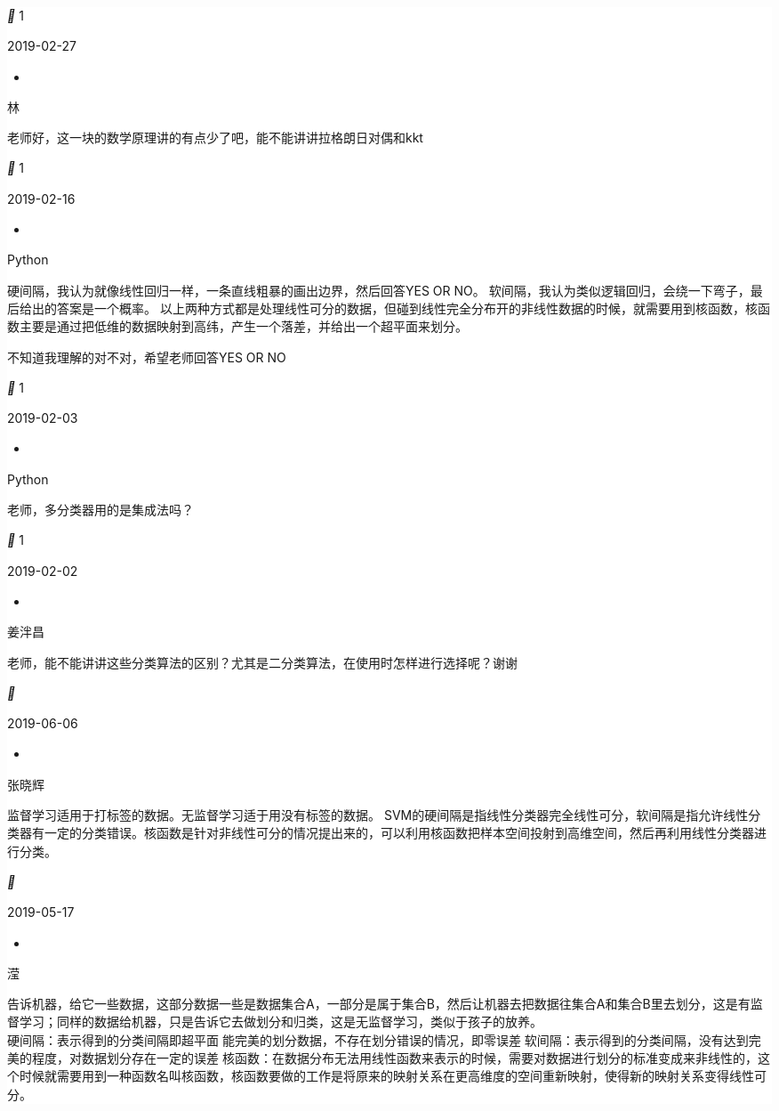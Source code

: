   ** 1

  2019-02-27

- 

  林 

  老师好，这一块的数学原理讲的有点少了吧，能不能讲讲拉格朗日对偶和kkt

  ** 1

  2019-02-16

- 

  Python 

  硬间隔，我认为就像线性回归一样，一条直线粗暴的画出边界，然后回答YES OR NO。
  软间隔，我认为类似逻辑回归，会绕一下弯子，最后给出的答案是一个概率。
  以上两种方式都是处理线性可分的数据，但碰到线性完全分布开的非线性数据的时候，就需要用到核函数，核函数主要是通过把低维的数据映射到高纬，产生一个落差，并给出一个超平面来划分。

  不知道我理解的对不对，希望老师回答YES OR NO

  ** 1

  2019-02-03

- 

  Python 

  老师，多分类器用的是集成法吗？

  ** 1

  2019-02-02

- 

  姜泮昌 

  老师，能不能讲讲这些分类算法的区别？尤其是二分类算法，在使用时怎样进行选择呢？谢谢

  ** 

  2019-06-06

- 

  张晓辉 

  监督学习适用于打标签的数据。无监督学习适于用没有标签的数据。
  SVM的硬间隔是指线性分类器完全线性可分，软间隔是指允许线性分类器有一定的分类错误。核函数是针对非线性可分的情况提出来的，可以利用核函数把样本空间投射到高维空间，然后再利用线性分类器进行分类。

  ** 

  2019-05-17

- 

  滢 

  告诉机器，给它一些数据，这部分数据一些是数据集合A，一部分是属于集合B，然后让机器去把数据往集合A和集合B里去划分，这是有监督学习；同样的数据给机器，只是告诉它去做划分和归类，这是无监督学习，类似于孩子的放养。   
  硬间隔：表示得到的分类间隔即超平面 能完美的划分数据，不存在划分错误的情况，即零误差
  软间隔：表示得到的分类间隔，没有达到完美的程度，对数据划分存在一定的误差
  核函数：在数据分布无法用线性函数来表示的时候，需要对数据进行划分的标准变成来非线性的，这个时候就需要用到一种函数名叫核函数，核函数要做的工作是将原来的映射关系在更高维度的空间重新映射，使得新的映射关系变得线性可分。
